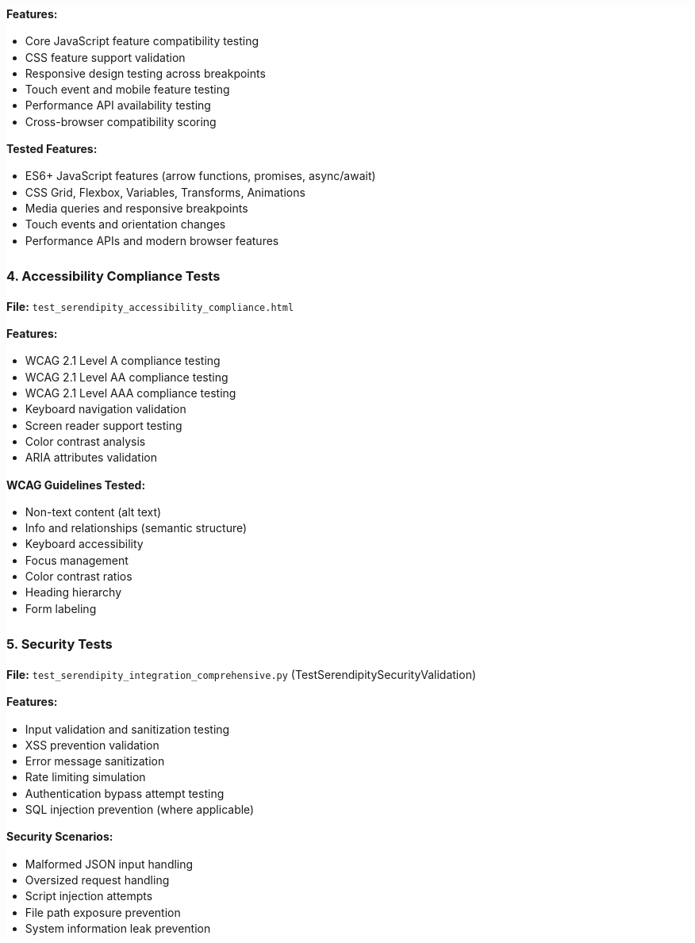 **Features:**
- Core JavaScript feature compatibility testing
- CSS feature support validation
- Responsive design testing across breakpoints
- Touch event and mobile feature testing
- Performance API availability testing
- Cross-browser compatibility scoring

**Tested Features:**
- ES6+ JavaScript features (arrow functions, promises, async/await)
- CSS Grid, Flexbox, Variables, Transforms, Animations
- Media queries and responsive breakpoints
- Touch events and orientation changes
- Performance APIs and modern browser features

### 4. Accessibility Compliance Tests
**File:** `test_serendipity_accessibility_compliance.html`

**Features:**
- WCAG 2.1 Level A compliance testing
- WCAG 2.1 Level AA compliance testing
- WCAG 2.1 Level AAA compliance testing
- Keyboard navigation validation
- Screen reader support testing
- Color contrast analysis
- ARIA attributes validation

**WCAG Guidelines Tested:**
- Non-text content (alt text)
- Info and relationships (semantic structure)
- Keyboard accessibility
- Focus management
- Color contrast ratios
- Heading hierarchy
- Form labeling

### 5. Security Tests
**File:** `test_serendipity_integration_comprehensive.py` (TestSerendipitySecurityValidation)

**Features:**
- Input validation and sanitization testing
- XSS prevention validation
- Error message sanitization
- Rate limiting simulation
- Authentication bypass attempt testing
- SQL injection prevention (where applicable)

**Security Scenarios:**
- Malformed JSON input handling
- Oversized request handling
- Script injection attempts
- File path exposure prevention
- System information leak prevention
